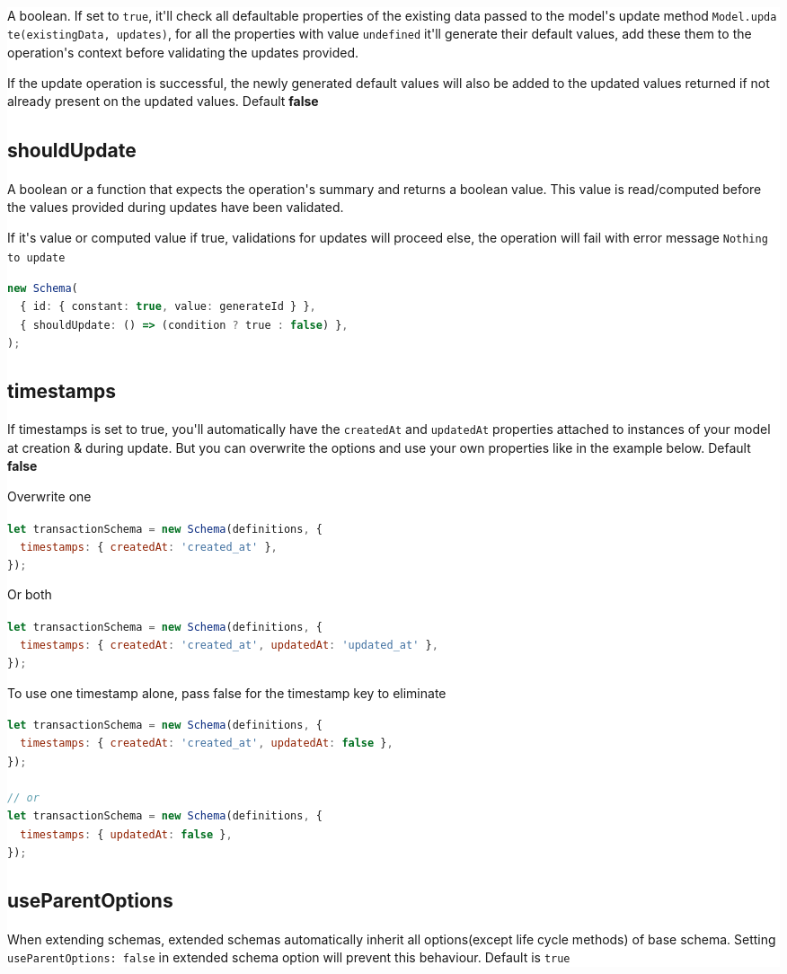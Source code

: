 A boolean. If set to `true`, it'll check all defaultable properties of the existing data passed to the model's update method `Model.update(existingData, updates)`, for all the properties with value `undefined` it'll generate their default values, add these them to the operation's context before validating the updates provided.

If the update operation is successful, the newly generated default values will also be added to the updated values returned if not already present on the updated values. Default **false**

## shouldUpdate

A boolean or a function that expects the operation's summary and returns a boolean value. This value is read/computed before the values provided during updates have been validated.

If it's value or computed value if true, validations for updates will proceed else, the operation will fail with error message `Nothing to update`

```ts
new Schema(
  { id: { constant: true, value: generateId } },
  { shouldUpdate: () => (condition ? true : false) },
);
```

## timestamps

If timestamps is set to true, you'll automatically have the `createdAt` and `updatedAt` properties attached to instances of your model at creation & during update. But you can overwrite the options and use your own properties like in the example below. Default **false**

Overwrite one

```js
let transactionSchema = new Schema(definitions, {
  timestamps: { createdAt: 'created_at' },
});
```

Or both

```js
let transactionSchema = new Schema(definitions, {
  timestamps: { createdAt: 'created_at', updatedAt: 'updated_at' },
});
```

To use one timestamp alone, pass false for the timestamp key to eliminate

```js
let transactionSchema = new Schema(definitions, {
  timestamps: { createdAt: 'created_at', updatedAt: false },
});

// or
let transactionSchema = new Schema(definitions, {
  timestamps: { updatedAt: false },
});
```

## useParentOptions

When extending schemas, extended schemas automatically inherit all options(except life cycle methods) of base schema. Setting `useParentOptions: false` in extended schema option will prevent this behaviour. Default is `true`
